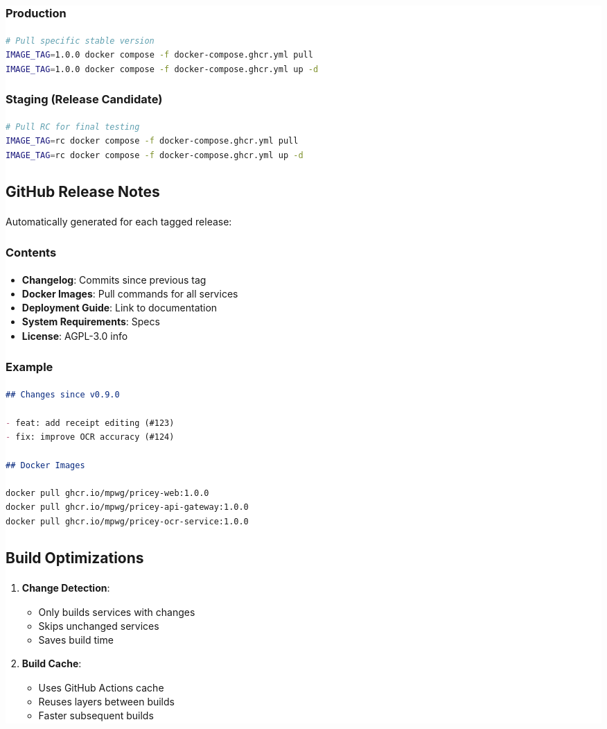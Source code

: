 ### Production

```bash
# Pull specific stable version
IMAGE_TAG=1.0.0 docker compose -f docker-compose.ghcr.yml pull
IMAGE_TAG=1.0.0 docker compose -f docker-compose.ghcr.yml up -d
```

### Staging (Release Candidate)

```bash
# Pull RC for final testing
IMAGE_TAG=rc docker compose -f docker-compose.ghcr.yml pull
IMAGE_TAG=rc docker compose -f docker-compose.ghcr.yml up -d
```

## GitHub Release Notes

Automatically generated for each tagged release:

### Contents

- **Changelog**: Commits since previous tag
- **Docker Images**: Pull commands for all services
- **Deployment Guide**: Link to documentation
- **System Requirements**: Specs
- **License**: AGPL-3.0 info

### Example

```markdown
## Changes since v0.9.0

- feat: add receipt editing (#123)
- fix: improve OCR accuracy (#124)

## Docker Images

docker pull ghcr.io/mpwg/pricey-web:1.0.0
docker pull ghcr.io/mpwg/pricey-api-gateway:1.0.0
docker pull ghcr.io/mpwg/pricey-ocr-service:1.0.0
```

## Build Optimizations

1. **Change Detection**:
   - Only builds services with changes
   - Skips unchanged services
   - Saves build time

2. **Build Cache**:
   - Uses GitHub Actions cache
   - Reuses layers between builds
   - Faster subsequent builds
